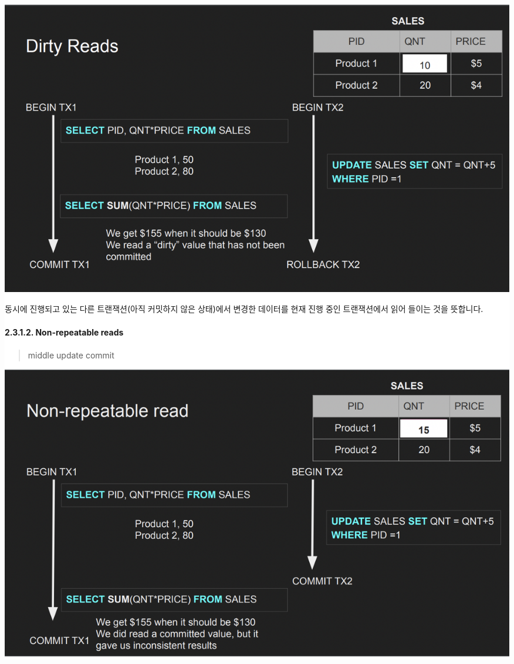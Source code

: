 ![](/images/db1.png)

동시에 진행되고 있는 다른 트랜잭션(아직 커밋하지 않은 상태)에서 변경한 데이터를 현재 진행 중인 트랜잭션에서 읽어 들이는 것을 뜻합니다.

#### 2.3.1.2. Non-repeatable reads
> middle update commit

![](/images/db2.png)
